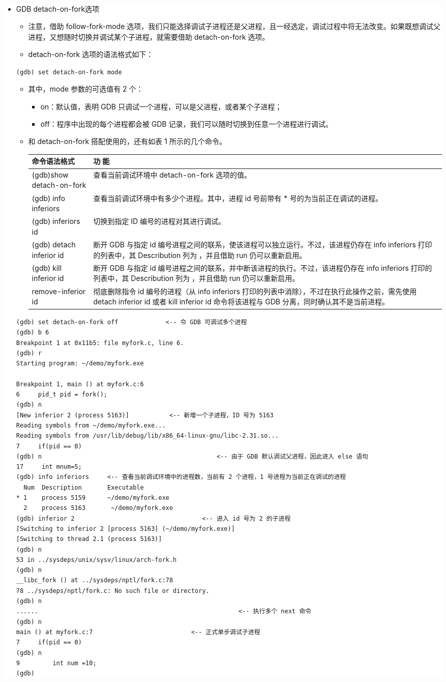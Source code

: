 - GDB detach-on-fork选项

  - 注意，借助 follow-fork-mode 选项，我们只能选择调试子进程还是父进程，且一经选定，调试过程中将无法改变。如果既想调试父进程，又想随时切换并调试某个子进程，就需要借助 detach-on-fork 选项。

  - detach-on-fork 选项的语法格式如下：

  ```
  (gdb) set detach-on-fork mode
  ```

  - 其中，mode 参数的可选值有 2 个：

    - on：默认值，表明 GDB 只调试一个进程，可以是父进程，或者某个子进程；

    - off：程序中出现的每个进程都会被 GDB 记录，我们可以随时切换到任意一个进程进行调试。

  - 和 detach-on-fork 搭配使用的，还有如表 1 所示的几个命令。

    | 命令语法格式             | 功 能                                                        |
    | ------------------------ | ------------------------------------------------------------ |
    | (gdb)show detach-on-fork | 查看当前调试环境中 detach-on-fork 选项的值。                 |
    | (gdb) info inferiors     | 查看当前调试环境中有多少个进程。其中，进程 id 号前带有 * 号的为当前正在调试的进程。 |
    | (gdb) inferiors id       | 切换到指定 ID 编号的进程对其进行调试。                       |
    | (gdb) detach inferior id | 断开 GDB 与指定 id 编号进程之间的联系，使该进程可以独立运行。不过，该进程仍存在 info inferiors 打印的列表中，其 Describution 列为 <null>，并且借助 run 仍可以重新启用。 |
    | (gdb) kill inferior id   | 断开 GDB 与指定 id 编号进程之间的联系，并中断该进程的执行。不过，该进程仍存在 info inferiors 打印的列表中，其 Describution 列为 <null>，并且借助 run 仍可以重新启用。 |
    | remove-inferior id       | 彻底删除指令 id 编号的进程（从 info inferiors 打印的列表中消除），不过在执行此操作之前，需先使用 detach inferior id 或者 kill inferior id 命令将该进程与 GDB 分离，同时确认其不是当前进程。 |

  ```
  (gdb) set detach-on-fork off             <-- 令 GDB 可调试多个进程
  (gdb) b 6
  Breakpoint 1 at 0x11b5: file myfork.c, line 6.
  (gdb) r
  Starting program: ~/demo/myfork.exe
  
  Breakpoint 1, main () at myfork.c:6
  6     pid_t pid = fork();
  (gdb) n
  [New inferior 2 (process 5163)]           <-- 新增一个子进程，ID 号为 5163
  Reading symbols from ~/demo/myfork.exe...
  Reading symbols from /usr/lib/debug/lib/x86_64-linux-gnu/libc-2.31.so...
  7     if(pid == 0)
  (gdb) n                                                <-- 由于 GDB 默认调试父进程，因此进入 else 语句
  17     int mnum=5;
  (gdb) info inferiors     <-- 查看当前调试环境中的进程数，当前有 2 个进程，1 号进程为当前正在调试的进程
    Num  Description       Executable       
  * 1    process 5159      ~/demo/myfork.exe
    2    process 5163       ~/demo/myfork.exe
  (gdb) inferior 2                                   <-- 进入 id 号为 2 的子进程
  [Switching to inferior 2 [process 5163] (~/demo/myfork.exe)]
  [Switching to thread 2.1 (process 5163)]
  (gdb) n
  53 in ../sysdeps/unix/sysv/linux/arch-fork.h
  (gdb) n
  __libc_fork () at ../sysdeps/nptl/fork.c:78
  78 ../sysdeps/nptl/fork.c: No such file or directory.
  (gdb) n
  ......                                                       <-- 执行多个 next 命令
  (gdb) n
  main () at myfork.c:7                           <-- 正式单步调试子进程  
  7     if(pid == 0)
  (gdb) n
  9         int num =10;
  (gdb)
  ```